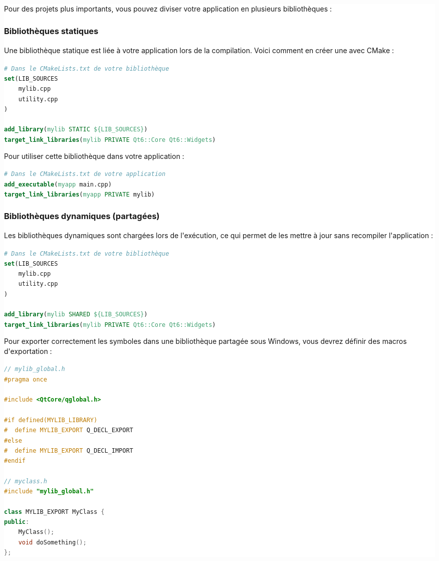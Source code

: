 Pour des projets plus importants, vous pouvez diviser votre application en plusieurs bibliothèques :

### Bibliothèques statiques

Une bibliothèque statique est liée à votre application lors de la compilation. Voici comment en créer une avec CMake :

```cmake
# Dans le CMakeLists.txt de votre bibliothèque
set(LIB_SOURCES
    mylib.cpp
    utility.cpp
)

add_library(mylib STATIC ${LIB_SOURCES})
target_link_libraries(mylib PRIVATE Qt6::Core Qt6::Widgets)
```

Pour utiliser cette bibliothèque dans votre application :

```cmake
# Dans le CMakeLists.txt de votre application
add_executable(myapp main.cpp)
target_link_libraries(myapp PRIVATE mylib)
```

### Bibliothèques dynamiques (partagées)

Les bibliothèques dynamiques sont chargées lors de l'exécution, ce qui permet de les mettre à jour sans recompiler l'application :

```cmake
# Dans le CMakeLists.txt de votre bibliothèque
set(LIB_SOURCES
    mylib.cpp
    utility.cpp
)

add_library(mylib SHARED ${LIB_SOURCES})
target_link_libraries(mylib PRIVATE Qt6::Core Qt6::Widgets)
```

Pour exporter correctement les symboles dans une bibliothèque partagée sous Windows, vous devrez définir des macros d'exportation :

```cpp
// mylib_global.h
#pragma once

#include <QtCore/qglobal.h>

#if defined(MYLIB_LIBRARY)
#  define MYLIB_EXPORT Q_DECL_EXPORT
#else
#  define MYLIB_EXPORT Q_DECL_IMPORT
#endif

// myclass.h
#include "mylib_global.h"

class MYLIB_EXPORT MyClass {
public:
    MyClass();
    void doSomething();
};
```
